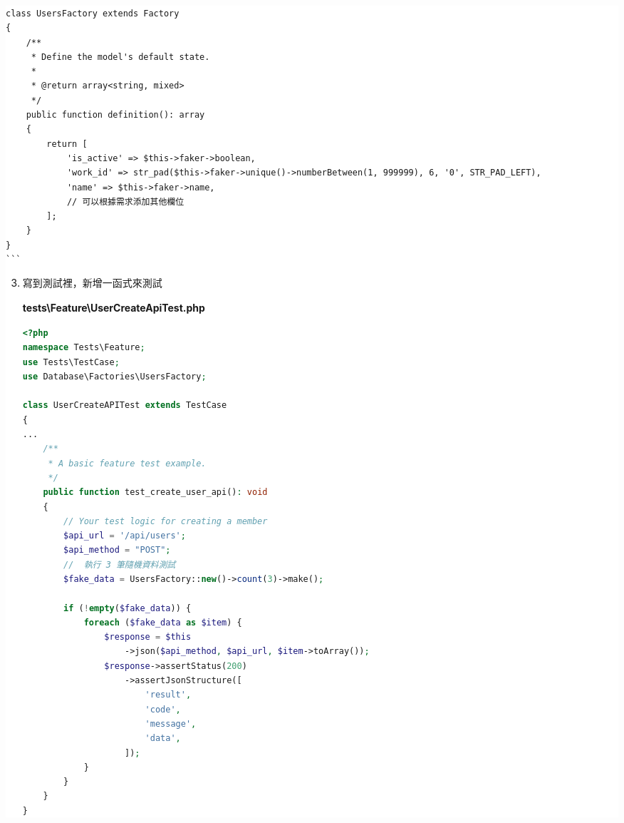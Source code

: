     class UsersFactory extends Factory
    {
        /**
         * Define the model's default state.
         *
         * @return array<string, mixed>
         */
        public function definition(): array
        {
            return [
                'is_active' => $this->faker->boolean,
                'work_id' => str_pad($this->faker->unique()->numberBetween(1, 999999), 6, '0', STR_PAD_LEFT),
                'name' => $this->faker->name,
                // 可以根據需求添加其他欄位
            ];
        }
    }
    ```
    
3. 寫到測試裡，新增一函式來測試
    
    **tests\Feature\UserCreateApiTest.php**
    
    ```php
    <?php
    namespace Tests\Feature;
    use Tests\TestCase;
    use Database\Factories\UsersFactory;
    
    class UserCreateAPITest extends TestCase
    {
    ...
        /**
         * A basic feature test example.
         */
        public function test_create_user_api(): void
        {
            // Your test logic for creating a member
            $api_url = '/api/users';
            $api_method = "POST";
            //  執行 3 筆隨機資料測試
            $fake_data = UsersFactory::new()->count(3)->make();
    
            if (!empty($fake_data)) {
                foreach ($fake_data as $item) {
                    $response = $this
                        ->json($api_method, $api_url, $item->toArray());
                    $response->assertStatus(200)
                        ->assertJsonStructure([
                            'result',
                            'code',
                            'message',
                            'data',
                        ]);
                }
            }
        }
    }
    ```
    